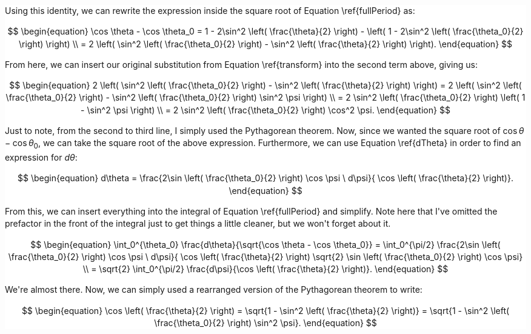 Using this identity, we can rewrite the expression inside the square root of Equation \ref{fullPeriod} as:

$$
\begin{equation}
\cos \theta - \cos \theta_0 = 1 - 2\sin^2 \left( \frac{\theta}{2} \right) - \left( 1 - 2\sin^2 \left( \frac{\theta_0}{2} \right) \right) \\
= 2 \left( \sin^2 \left( \frac{\theta_0}{2} \right) - \sin^2 \left( \frac{\theta}{2} \right) \right).
\end{equation}
$$

From here, we can insert our original substitution from Equation \ref{transform} into the second term above, giving us:

$$
\begin{equation}
2 \left( \sin^2 \left( \frac{\theta_0}{2} \right) - \sin^2 \left( \frac{\theta}{2} \right) \right) = 2 \left( \sin^2 \left( \frac{\theta_0}{2} \right) - \sin^2 \left( \frac{\theta_0}{2} \right) \sin^2 \psi \right) \\
= 2  \sin^2 \left( \frac{\theta_0}{2} \right) \left( 1 - \sin^2 \psi \right) \\
= 2  \sin^2 \left( \frac{\theta_0}{2} \right) \cos^2 \psi.
\end{equation}
$$

Just to note, from the second to third line, I simply used the Pythagorean theorem. Now, since we wanted the square root of $\cos \theta - \cos \theta_0$, we can take the square root of the above expression. Furthermore, we can use Equation \ref{dTheta} in order to find an expression for $d \theta$:

$$
\begin{equation}
d\theta = \frac{2\sin \left( \frac{\theta_0}{2} \right) \cos \psi \ d\psi}{ \cos \left( \frac{\theta}{2} \right)}.
\end{equation}
$$

From this, we can insert everything into the integral of Equation \ref{fullPeriod} and simplify. Note here that I've omitted the prefactor in the front of the integral just to get things a little cleaner, but we won't forget about it.

$$
\begin{equation}
\int_0^{\theta_0} \frac{d\theta}{\sqrt{\cos \theta - \cos \theta_0}} = \int_0^{\pi/2} \frac{2\sin \left( \frac{\theta_0}{2} \right) \cos \psi \ d\psi}{ \cos \left( \frac{\theta}{2} \right) \sqrt{2} \sin \left( \frac{\theta_0}{2} \right) \cos \psi} \\
= \sqrt{2} \int_0^{\pi/2} \frac{d\psi}{\cos \left( \frac{\theta}{2} \right)}.
\end{equation}
$$

We're almost there. Now, we can simply used a rearranged version of the Pythagorean theorem to write:

$$
\begin{equation}
\cos \left( \frac{\theta}{2} \right) = \sqrt{1 - \sin^2 \left( \frac{\theta}{2} \right)} = \sqrt{1 - \sin^2 \left( \frac{\theta_0}{2} \right) \sin^2 \psi}.
\end{equation}
$$
